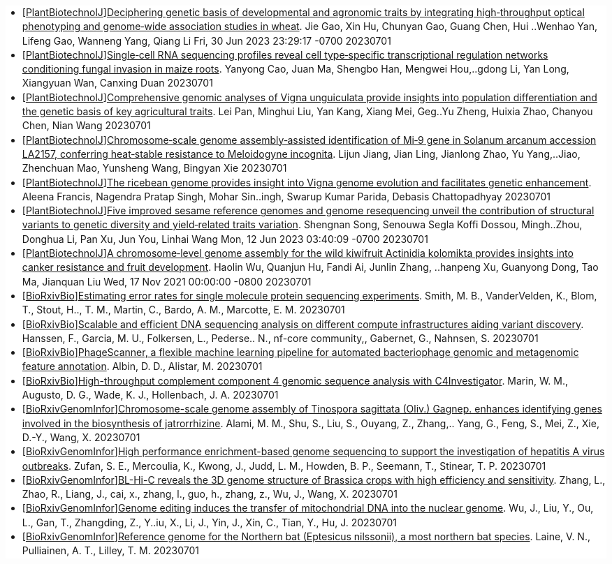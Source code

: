   - \[[PlantBiotechnolJ](https://onlinelibrary.wiley.com/journal/14677652?af=R)\][Deciphering genetic basis of developmental and agronomic traits by integrating high‐throughput optical phenotyping and genome‐wide association studies in wheat](https://onlinelibrary.wiley.com/doi/10.1111/pbi.14104?af=R). Jie Gao, Xin Hu, Chunyan Gao, Guang Chen, Hui ..Wenhao Yan, Lifeng Gao, Wanneng Yang, Qiang Li Fri, 30 Jun 2023 23:29:17 -0700	20230701
  - \[[PlantBiotechnolJ](https://onlinelibrary.wiley.com/journal/14677652?af=R)\][Single‐cell RNA sequencing profiles reveal cell type‐specific transcriptional regulation networks conditioning fungal invasion in maize roots](https://onlinelibrary.wiley.com/doi/10.1111/pbi.14097?af=R). Yanyong Cao, Juan Ma, Shengbo Han, Mengwei Hou,..gdong Li, Yan Long, Xiangyuan Wan, Canxing Duan 	20230701
  - \[[PlantBiotechnolJ](https://onlinelibrary.wiley.com/journal/14677652?af=R)\][Comprehensive genomic analyses of Vigna unguiculata provide insights into population differentiation and the genetic basis of key agricultural traits](https://onlinelibrary.wiley.com/doi/10.1111/pbi.14047?af=R). Lei Pan, Minghui Liu, Yan Kang, Xiang Mei, Geg..Yu Zheng, Huixia Zhao, Chanyou Chen, Nian Wang 	20230701
  - \[[PlantBiotechnolJ](https://onlinelibrary.wiley.com/journal/14677652?af=R)\][Chromosome‐scale genome assembly‐assisted identification of Mi‐9 gene in Solanum arcanum accession LA2157, conferring heat‐stable resistance to Meloidogyne incognita](https://onlinelibrary.wiley.com/doi/10.1111/pbi.14055?af=R). Lijun Jiang, Jian Ling, Jianlong Zhao, Yu Yang,..Jiao, Zhenchuan Mao, Yunsheng Wang, Bingyan Xie 	20230701
  - \[[PlantBiotechnolJ](https://onlinelibrary.wiley.com/journal/14677652?af=R)\][The ricebean genome provides insight into Vigna genome evolution and facilitates genetic enhancement](https://onlinelibrary.wiley.com/doi/10.1111/pbi.14075?af=R). Aleena Francis, Nagendra Pratap Singh, Mohar Sin..ingh, Swarup Kumar Parida, Debasis Chattopadhyay 	20230701
  - \[[PlantBiotechnolJ](https://onlinelibrary.wiley.com/journal/14677652?af=R)\][Five improved sesame reference genomes and genome resequencing unveil the contribution of structural variants to genetic diversity and yield‐related traits variation](https://onlinelibrary.wiley.com/doi/10.1111/pbi.14092?af=R). Shengnan Song, Senouwa Segla Koffi Dossou, Mingh..Zhou, Donghua Li, Pan Xu, Jun You, Linhai Wang Mon, 12 Jun 2023 03:40:09 -0700	20230701
  - \[[PlantBiotechnolJ](https://onlinelibrary.wiley.com/journal/14677652?af=R)\][A chromosome‐level genome assembly for the wild kiwifruit Actinidia kolomikta provides insights into canker resistance and fruit development](https://onlinelibrary.wiley.com/doi/10.1111/pbi.13748?af=R). Haolin Wu, Quanjun Hu, Fandi Ai, Junlin Zhang, ..hanpeng Xu, Guanyong Dong, Tao Ma, Jianquan Liu Wed, 17 Nov 2021 00:00:00 -0800	20230701
  - \[[BioRxivBio](http://biorxiv.org)\][Estimating error rates for single molecule protein sequencing experiments](http://biorxiv.org/cgi/content/short/2023.07.18.549591v1?rss=1). Smith, M. B., VanderVelden, K., Blom, T., Stout, H.., T. M., Martin, C., Bardo, A. M., Marcotte, E. M. 	20230701
  - \[[BioRxivBio](http://biorxiv.org)\][Scalable and efficient DNA sequencing analysis on different compute infrastructures aiding variant discovery](http://biorxiv.org/cgi/content/short/2023.07.19.549462v1?rss=1). Hanssen, F., Garcia, M. U., Folkersen, L., Pederse.. N., nf-core community,, Gabernet, G., Nahnsen, S. 	20230701
  - \[[BioRxivBio](http://biorxiv.org)\][PhageScanner, a flexible machine learning pipeline for automated bacteriophage genomic and metagenomic feature annotation](http://biorxiv.org/cgi/content/short/2023.07.17.549438v1?rss=1). Albin, D. D., Alistar, M. 	20230701
  - \[[BioRxivBio](http://biorxiv.org)\][High-throughput complement component 4 genomic sequence analysis with C4Investigator](http://biorxiv.org/cgi/content/short/2023.07.18.549551v1?rss=1). Marin, W. M., Augusto, D. G., Wade, K. J., Hollenbach, J. A. 	20230701
  - \[[BioRxivGenomInfor](http://biorxiv.org)\][Chromosome-scale genome assembly of Tinospora sagittata (Oliv.) Gagnep. enhances identifying genes involved in the biosynthesis of jatrorrhizine](http://biorxiv.org/cgi/content/short/2023.07.20.549971v1?rss=1). Alami, M. M., Shu, S., Liu, S., Ouyang, Z., Zhang,.. Yang, G., Feng, S., Mei, Z., Xie, D.-Y., Wang, X. 	20230701
  - \[[BioRxivGenomInfor](http://biorxiv.org)\][High performance enrichment-based genome sequencing to support the investigation of hepatitis A virus outbreaks](http://biorxiv.org/cgi/content/short/2023.07.21.548488v1?rss=1). Zufan, S. E., Mercoulia, K., Kwong, J., Judd, L. M., Howden, B. P., Seemann, T., Stinear, T. P. 	20230701
  - \[[BioRxivGenomInfor](http://biorxiv.org)\][BL-Hi-C reveals the 3D genome structure of Brassica crops with high efficiency and sensitivity](http://biorxiv.org/cgi/content/short/2023.07.19.549753v1?rss=1). Zhang, L., Zhao, R., Liang, J., cai, x., zhang, l., guo, h., zhang, z., Wu, J., Wang, X. 	20230701
  - \[[BioRxivGenomInfor](http://biorxiv.org)\][Genome editing induces the transfer of mitochondrial DNA into the nuclear genome](http://biorxiv.org/cgi/content/short/2023.07.19.549443v1?rss=1). Wu, J., Liu, Y., Ou, L., Gan, T., Zhangding, Z., Y..iu, X., Li, J., Yin, J., Xin, C., Tian, Y., Hu, J. 	20230701
  - \[[BioRxivGenomInfor](http://biorxiv.org)\][Reference genome for the Northern bat (Eptesicus nilssonii), a most northern bat species](http://biorxiv.org/cgi/content/short/2023.07.18.549444v1?rss=1). Laine, V. N., Pulliainen, A. T., Lilley, T. M. 	20230701